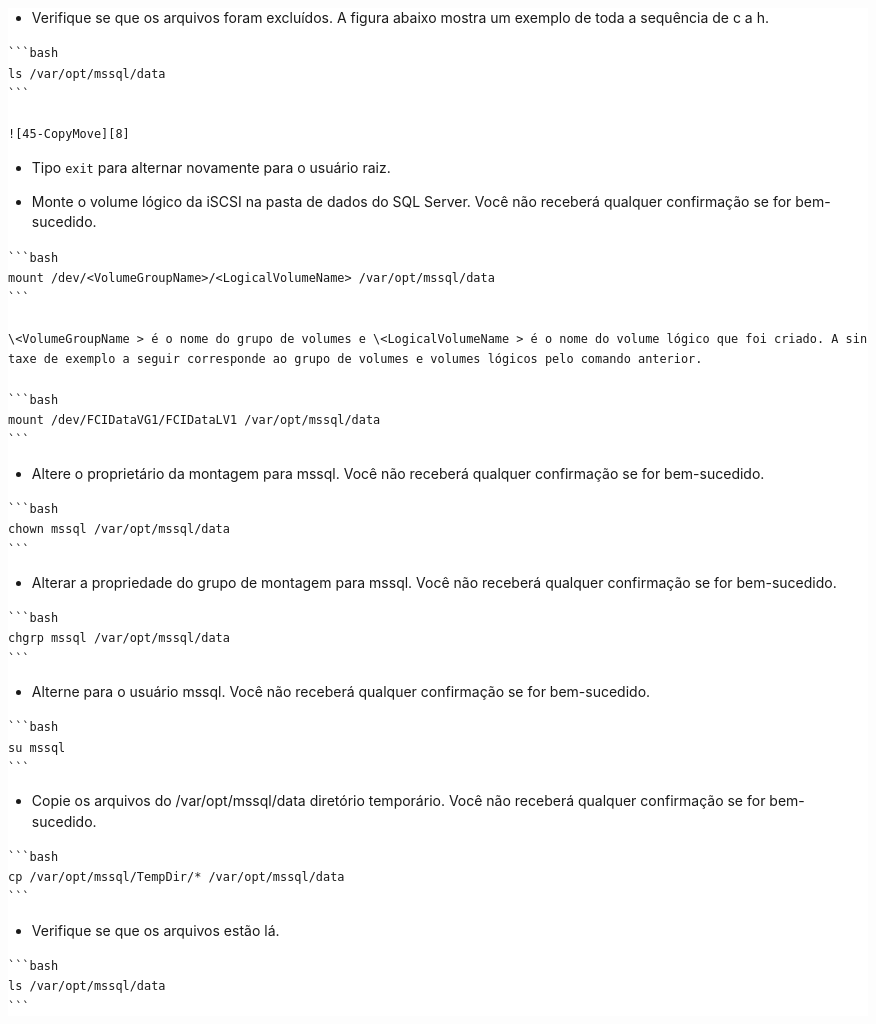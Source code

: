    *    Verifique se que os arquivos foram excluídos. A figura abaixo mostra um exemplo de toda a sequência de c a h.

    ```bash
    ls /var/opt/mssql/data
    ```

    ![45-CopyMove][8]
 
   *    Tipo `exit` para alternar novamente para o usuário raiz.

   *    Monte o volume lógico da iSCSI na pasta de dados do SQL Server. Você não receberá qualquer confirmação se for bem-sucedido.

    ```bash
    mount /dev/<VolumeGroupName>/<LogicalVolumeName> /var/opt/mssql/data
    ``` 

    \<VolumeGroupName > é o nome do grupo de volumes e \<LogicalVolumeName > é o nome do volume lógico que foi criado. A sintaxe de exemplo a seguir corresponde ao grupo de volumes e volumes lógicos pelo comando anterior.

    ```bash
    mount /dev/FCIDataVG1/FCIDataLV1 /var/opt/mssql/data
    ``` 

   *    Altere o proprietário da montagem para mssql. Você não receberá qualquer confirmação se for bem-sucedido.

    ```bash
    chown mssql /var/opt/mssql/data
    ```

   *    Alterar a propriedade do grupo de montagem para mssql. Você não receberá qualquer confirmação se for bem-sucedido.

    ```bash
    chgrp mssql /var/opt/mssql/data
    ``` 

   *    Alterne para o usuário mssql. Você não receberá qualquer confirmação se for bem-sucedido.

    ```bash
    su mssql
    ``` 

   *    Copie os arquivos do /var/opt/mssql/data diretório temporário. Você não receberá qualquer confirmação se for bem-sucedido.

    ```bash
    cp /var/opt/mssql/TempDir/* /var/opt/mssql/data
    ``` 

   *    Verifique se que os arquivos estão lá.

    ```bash
    ls /var/opt/mssql/data
    ``` 
 

[1]: ./media/sql-server-linux-shared-disk-cluster-configure-iscsi/05-initiator.png
[2]: ./media/sql-server-linux-shared-disk-cluster-configure-iscsi/10-iscsiTargetSettings.png
[3]: ./media/sql-server-linux-shared-disk-cluster-configure-iscsi/15-iSCSITargetResults.png
[4]: ./media/sql-server-linux-shared-disk-cluster-configure-iscsi/20-iSCSITargetLogin.png
[5]: ./media/sql-server-linux-shared-disk-cluster-configure-iscsi/25-iSCSIVerify.png
[6]: ./media/sql-server-linux-shared-disk-cluster-configure-iscsi/7-setiscsinetwork.png
[7]: ./media/sql-server-linux-shared-disk-cluster-configure-iscsi/30-iSCSIattachedDisks.png
[8]: ./media/sql-server-linux-shared-disk-cluster-configure-iscsi/45-CopyMove.png
[9]: ./media/sql-server-linux-shared-disk-cluster-configure-iscsi/50-ExampleCreateSSMS.png
[10]: ./media/sql-server-linux-shared-disk-cluster-configure-iscsi/40-Create25GBVol.png
[11]: ./media/sql-server-linux-shared-disk-cluster-configure-iscsi/55-ListOfVGs.png